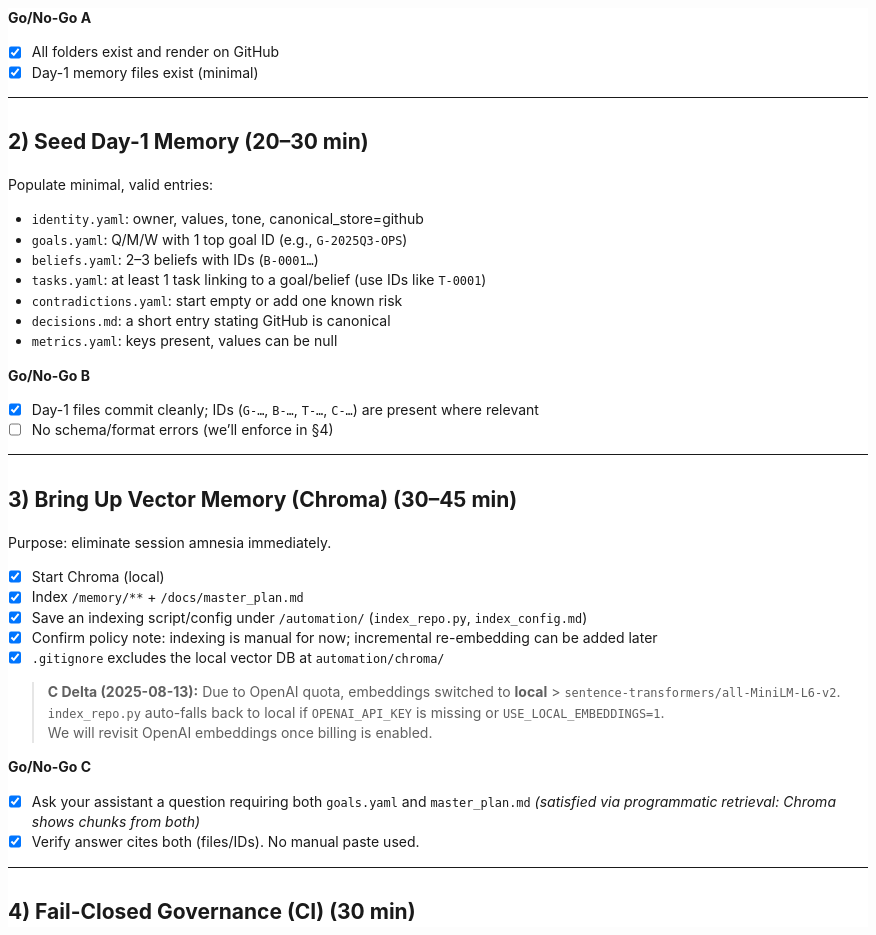 **Go/No-Go A**

- [x] All folders exist and render on GitHub
- [x] Day-1 memory files exist (minimal)

---

## 2) Seed Day-1 Memory (20–30 min)

Populate minimal, valid entries:

- `identity.yaml`: owner, values, tone, canonical_store=github
- `goals.yaml`: Q/M/W with 1 top goal ID (e.g., `G-2025Q3-OPS`)
- `beliefs.yaml`: 2–3 beliefs with IDs (`B-0001…`)
- `tasks.yaml`: at least 1 task linking to a goal/belief (use IDs like `T-0001`)
- `contradictions.yaml`: start empty or add one known risk
- `decisions.md`: a short entry stating GitHub is canonical
- `metrics.yaml`: keys present, values can be null

**Go/No-Go B**

- [x] Day-1 files commit cleanly; IDs (`G-…`, `B-…`, `T-…`, `C-…`) are present
      where relevant
- [ ] No schema/format errors (we’ll enforce in §4)

---

## 3) Bring Up Vector Memory (Chroma) (30–45 min)

Purpose: eliminate session amnesia immediately.

- [x] Start Chroma (local)
- [x] Index `/memory/**` + `/docs/master_plan.md`
- [x] Save an indexing script/config under `/automation/` (`index_repo.py`,
      `index_config.md`)
- [x] Confirm policy note: indexing is manual for now; incremental re-embedding
      can be added later
- [x] `.gitignore` excludes the local vector DB at `automation/chroma/`

> **C Delta (2025-08-13):** Due to OpenAI quota, embeddings switched to
> **local** > `sentence-transformers/all-MiniLM-L6-v2`.  
> `index_repo.py` auto-falls back to local if `OPENAI_API_KEY` is missing or
> `USE_LOCAL_EMBEDDINGS=1`.  
> We will revisit OpenAI embeddings once billing is enabled.

**Go/No-Go C**

- [x] Ask your assistant a question requiring both `goals.yaml` and
      `master_plan.md` _(satisfied via programmatic retrieval: Chroma shows
      chunks from both)_
- [x] Verify answer cites both (files/IDs). No manual paste used.

---

## 4) Fail-Closed Governance (CI) (30 min)
